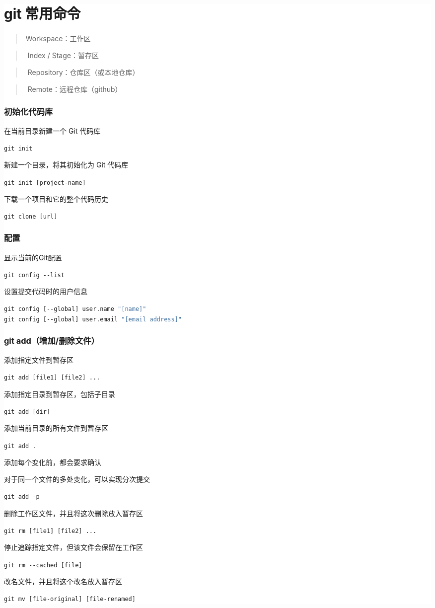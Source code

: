 
# git 常用命令
> Workspace：工作区

>  Index / Stage：暂存区

>  Repository：仓库区（或本地仓库）

>  Remote：远程仓库（github）

### 初始化代码库

在当前目录新建一个 Git 代码库
```sh
git init
```

新建一个目录，将其初始化为 Git 代码库
```sh
git init [project-name]
```

下载一个项目和它的整个代码历史
```sh
git clone [url]
```

### 配置

显示当前的Git配置
```sh
git config --list
```
设置提交代码时的用户信息
```sh
git config [--global] user.name "[name]"
git config [--global] user.email "[email address]"
```

### git add（增加/删除文件）

添加指定文件到暂存区
```sh
git add [file1] [file2] ...
```
添加指定目录到暂存区，包括子目录
```sh
git add [dir]
```
添加当前目录的所有文件到暂存区
```sh
git add .
```
添加每个变化前，都会要求确认

对于同一个文件的多处变化，可以实现分次提交
```sh
git add -p
```
删除工作区文件，并且将这次删除放入暂存区
```sh
git rm [file1] [file2] ...
```
停止追踪指定文件，但该文件会保留在工作区
```sh
git rm --cached [file]
```
改名文件，并且将这个改名放入暂存区
```sh
git mv [file-original] [file-renamed]
```